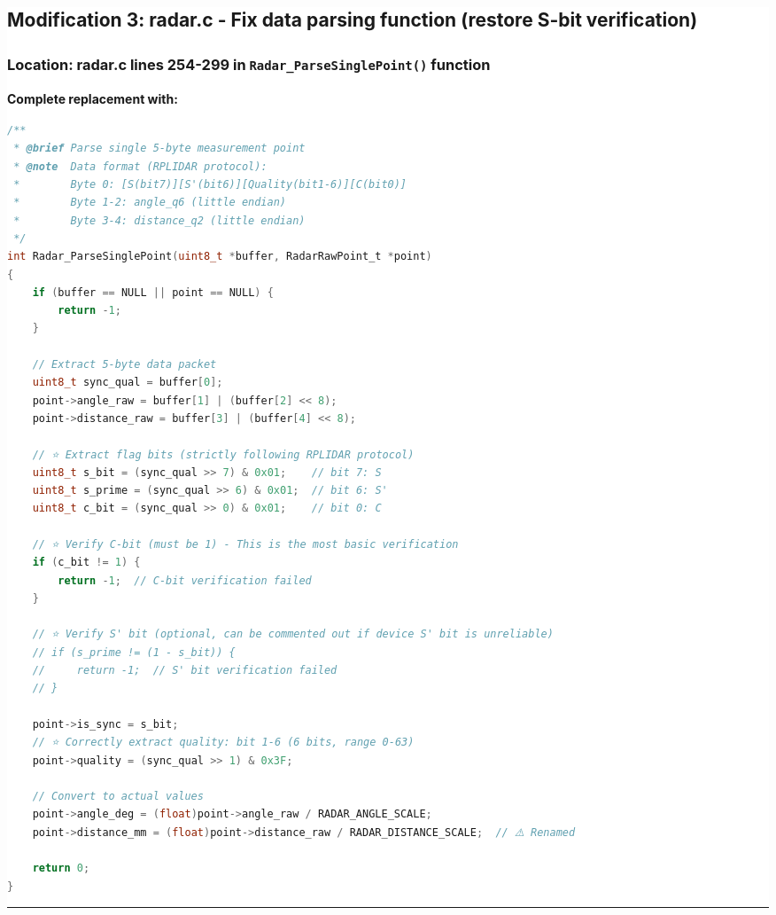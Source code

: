 
## Modification 3: radar.c - Fix data parsing function (restore S-bit verification)

### Location: radar.c lines 254-299 in `Radar_ParseSinglePoint()` function

**Complete replacement with:**
```c
/**
 * @brief Parse single 5-byte measurement point
 * @note  Data format (RPLIDAR protocol):
 *        Byte 0: [S(bit7)][S'(bit6)][Quality(bit1-6)][C(bit0)]
 *        Byte 1-2: angle_q6 (little endian)
 *        Byte 3-4: distance_q2 (little endian)
 */
int Radar_ParseSinglePoint(uint8_t *buffer, RadarRawPoint_t *point)
{
    if (buffer == NULL || point == NULL) {
        return -1;
    }
    
    // Extract 5-byte data packet
    uint8_t sync_qual = buffer[0];
    point->angle_raw = buffer[1] | (buffer[2] << 8);
    point->distance_raw = buffer[3] | (buffer[4] << 8);
    
    // ⭐ Extract flag bits (strictly following RPLIDAR protocol)
    uint8_t s_bit = (sync_qual >> 7) & 0x01;    // bit 7: S
    uint8_t s_prime = (sync_qual >> 6) & 0x01;  // bit 6: S'
    uint8_t c_bit = (sync_qual >> 0) & 0x01;    // bit 0: C
    
    // ⭐ Verify C-bit (must be 1) - This is the most basic verification
    if (c_bit != 1) {
        return -1;  // C-bit verification failed
    }
    
    // ⭐ Verify S' bit (optional, can be commented out if device S' bit is unreliable)
    // if (s_prime != (1 - s_bit)) {
    //     return -1;  // S' bit verification failed
    // }
    
    point->is_sync = s_bit;
    // ⭐ Correctly extract quality: bit 1-6 (6 bits, range 0-63)
    point->quality = (sync_qual >> 1) & 0x3F;
    
    // Convert to actual values
    point->angle_deg = (float)point->angle_raw / RADAR_ANGLE_SCALE;
    point->distance_mm = (float)point->distance_raw / RADAR_DISTANCE_SCALE;  // ⚠️ Renamed
    
    return 0;
}
```

---